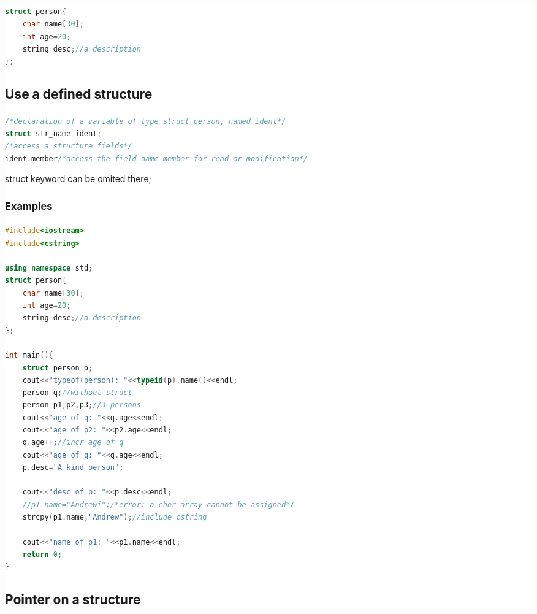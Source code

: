 ````C++
struct person{
    char name[30];
    int age=20;
    string desc;//a description
};
````

## Use a defined structure

````C++
/*declaration of a variable of type struct person, named ident*/
struct str_name ident;
/*access a structure fields*/
ident.member/*access the field name member for read or modification*/
````

struct keyword can be omited there;

### Examples

````C++
#include<iostream>
#include<cstring>

using namespace std;
struct person{
    char name[30];
    int age=20;
    string desc;//a description
};

int main(){
    struct person p;
    cout<<"typeof(person): "<<typeid(p).name()<<endl;
    person q;//without struct
    person p1,p2,p3;//3 persons
    cout<<"age of q: "<<q.age<<endl;
    cout<<"age of p2: "<<p2.age<<endl;
    q.age++;//incr age of q
    cout<<"age of q: "<<q.age<<endl;
    p.desc="A kind person";

    cout<<"desc of p: "<<p.desc<<endl;
    //p1.name="Andrewi";/*error: a cher array cannot be assigned*/
    strcpy(p1.name,"Andrew");//include cstring

    cout<<"name of p1: "<<p1.name<<endl;
    return 0;
}
````

## Pointer on  a structure
